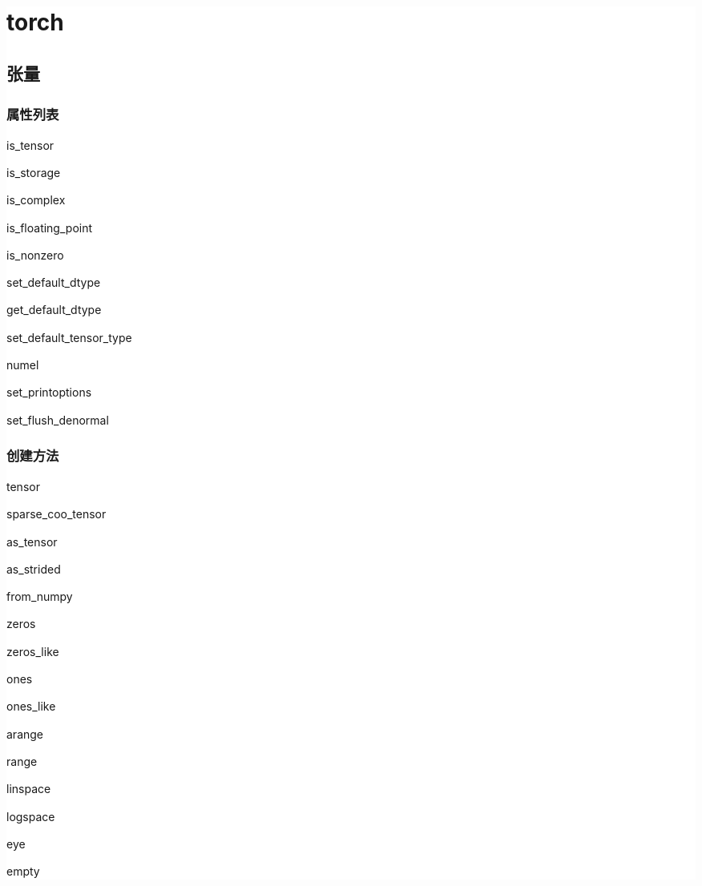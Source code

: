 # torch

## 张量

### 属性列表

is_tensor				

is_storage				

is_complex				

is_floating_point				

is_nonzero				

set_default_dtype				

get_default_dtype				

set_default_tensor_type				

numel				

set_printoptions				

set_flush_denormal

### 创建方法

tensor				

sparse_coo_tensor				

as_tensor				

as_strided				

from_numpy				

zeros				

zeros_like				

ones				

ones_like				

arange				

range				

linspace				

logspace				

eye				

empty				

